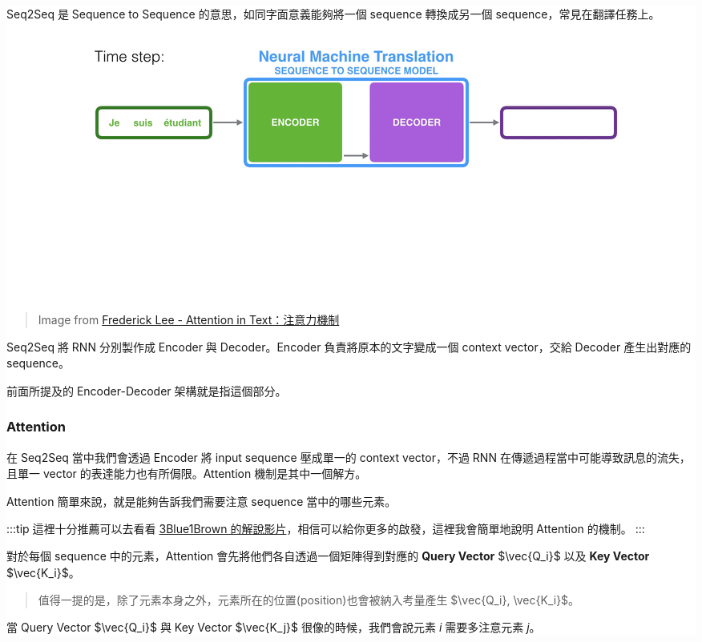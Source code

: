 Seq2Seq 是 Sequence to Sequence 的意思，如同字面意義能夠將一個 sequence 轉換成另一個 sequence，常見在翻譯任務上。

<center>
<img src="/Transformer/B1EnQROX0.gif">
</center>
</br>

> Image from [Frederick Lee - Attention in Text：注意力機制](https://medium.com/@fredericklee_73485/attention-in-text-%E6%B3%A8%E6%84%8F%E5%8A%9B%E6%A9%9F%E5%88%B6-bc12e88f6c26)

Seq2Seq 將 RNN 分別製作成 Encoder 與 Decoder。Encoder 負責將原本的文字變成一個 context vector，交給 Decoder 產生出對應的 sequence。

前面所提及的 Encoder-Decoder 架構就是指這個部分。

### Attention

在 Seq2Seq 當中我們會透過 Encoder 將 input sequence 壓成單一的 context vector，不過 RNN 在傳遞過程當中可能導致訊息的流失，且單一 vector 的表達能力也有所侷限。Attention 機制是其中一個解方。

Attention 簡單來說，就是能夠告訴我們需要注意 sequence 當中的哪些元素。

:::tip
這裡十分推薦可以去看看 [3Blue1Brown 的解說影片](https://youtu.be/eMlx5fFNoYc?si=2TgN_dwFDMew_aJT)，相信可以給你更多的啟發，這裡我會簡單地說明 Attention 的機制。
:::

對於每個 sequence 中的元素，Attention 會先將他們各自透過一個矩陣得到對應的 **Query Vector** $\vec{Q_i}$ 以及 **Key Vector** $\vec{K_i}$。

> 值得一提的是，除了元素本身之外，元素所在的位置(position)也會被納入考量產生 $\vec{Q_i}, \vec{K_i}$。

當 Query Vector $\vec{Q_i}$ 與 Key Vector $\vec{K_j}$ 很像的時候，我們會說元素 $i$ 需要多注意元素 $j$。

<center>